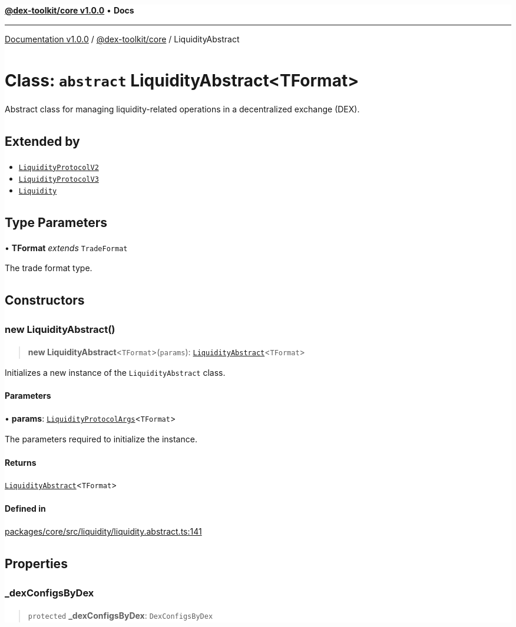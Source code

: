 [**@dex-toolkit/core v1.0.0**](../README.md) • **Docs**

***

[Documentation v1.0.0](../../../packages.md) / [@dex-toolkit/core](../README.md) / LiquidityAbstract

# Class: `abstract` LiquidityAbstract\<TFormat\>

Abstract class for managing liquidity-related operations in a decentralized exchange (DEX).

## Extended by

- [`LiquidityProtocolV2`](LiquidityProtocolV2.md)
- [`LiquidityProtocolV3`](LiquidityProtocolV3.md)
- [`Liquidity`](Liquidity.md)

## Type Parameters

• **TFormat** *extends* `TradeFormat`

The trade format type.

## Constructors

### new LiquidityAbstract()

> **new LiquidityAbstract**\<`TFormat`\>(`params`): [`LiquidityAbstract`](LiquidityAbstract.md)\<`TFormat`\>

Initializes a new instance of the `LiquidityAbstract` class.

#### Parameters

• **params**: [`LiquidityProtocolArgs`](../type-aliases/LiquidityProtocolArgs.md)\<`TFormat`\>

The parameters required to initialize the instance.

#### Returns

[`LiquidityAbstract`](LiquidityAbstract.md)\<`TFormat`\>

#### Defined in

[packages/core/src/liquidity/liquidity.abstract.ts:141](https://github.com/niZmosis/dex-toolkit/blob/3d8b41b44787b30fbea5de3ab4737662ffb61bc8/packages/core/src/liquidity/liquidity.abstract.ts#L141)

## Properties

### \_dexConfigsByDex

> `protected` **\_dexConfigsByDex**: `DexConfigsByDex`
